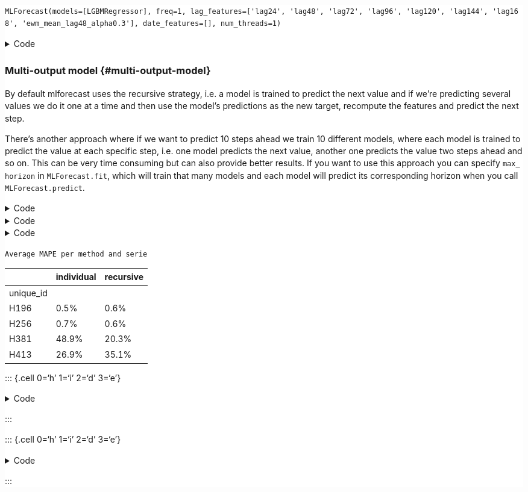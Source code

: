 ``` text
MLForecast(models=[LGBMRegressor], freq=1, lag_features=['lag24', 'lag48', 'lag72', 'lag96', 'lag120', 'lag144', 'lag168', 'ewm_mean_lag48_alpha0.3'], date_features=[], num_threads=1)
```

<details><summary>Code</summary></details>

### Multi-output model {#multi-output-model}

By default mlforecast uses the recursive strategy, i.e. a model is
trained to predict the next value and if we’re predicting several values
we do it one at a time and then use the model’s predictions as the new
target, recompute the features and predict the next step.

There’s another approach where if we want to predict 10 steps ahead we
train 10 different models, where each model is trained to predict the
value at each specific step, i.e. one model predicts the next value,
another one predicts the value two steps ahead and so on. This can be
very time consuming but can also provide better results. If you want to
use this approach you can specify `max_horizon` in `MLForecast.fit`,
which will train that many models and each model will predict its
corresponding horizon when you call `MLForecast.predict`.

<details><summary>Code</summary></details>
<details><summary>Code</summary></details>
<details><summary>Code</summary></details>

``` text
Average MAPE per method and serie
```

<div dangerouslySetInnerHTML={{ __html: quartoRawHtml[6] }} />

|           | individual | recursive |
|-----------|------------|-----------|
| unique_id |            |           |
| H196      | 0.5%       | 0.6%      |
| H256      | 0.7%       | 0.6%      |
| H381      | 48.9%      | 20.3%     |
| H413      | 26.9%      | 35.1%     |

<div dangerouslySetInnerHTML={{ __html: quartoRawHtml[7] }} />

::: {.cell 0=‘h’ 1=‘i’ 2=‘d’ 3=‘e’}

<details><summary>Code</summary></details>

:::

::: {.cell 0=‘h’ 1=‘i’ 2=‘d’ 3=‘e’}

<details><summary>Code</summary></details>

:::
